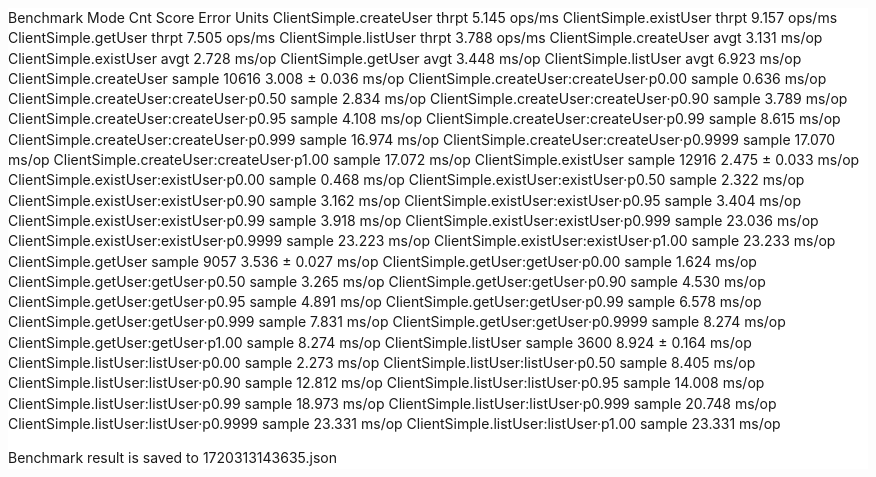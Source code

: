 Benchmark                                     Mode    Cnt   Score   Error   Units
ClientSimple.createUser                      thrpt          5.145          ops/ms
ClientSimple.existUser                       thrpt          9.157          ops/ms
ClientSimple.getUser                         thrpt          7.505          ops/ms
ClientSimple.listUser                        thrpt          3.788          ops/ms
ClientSimple.createUser                       avgt          3.131           ms/op
ClientSimple.existUser                        avgt          2.728           ms/op
ClientSimple.getUser                          avgt          3.448           ms/op
ClientSimple.listUser                         avgt          6.923           ms/op
ClientSimple.createUser                     sample  10616   3.008 ± 0.036   ms/op
ClientSimple.createUser:createUser·p0.00    sample          0.636           ms/op
ClientSimple.createUser:createUser·p0.50    sample          2.834           ms/op
ClientSimple.createUser:createUser·p0.90    sample          3.789           ms/op
ClientSimple.createUser:createUser·p0.95    sample          4.108           ms/op
ClientSimple.createUser:createUser·p0.99    sample          8.615           ms/op
ClientSimple.createUser:createUser·p0.999   sample         16.974           ms/op
ClientSimple.createUser:createUser·p0.9999  sample         17.070           ms/op
ClientSimple.createUser:createUser·p1.00    sample         17.072           ms/op
ClientSimple.existUser                      sample  12916   2.475 ± 0.033   ms/op
ClientSimple.existUser:existUser·p0.00      sample          0.468           ms/op
ClientSimple.existUser:existUser·p0.50      sample          2.322           ms/op
ClientSimple.existUser:existUser·p0.90      sample          3.162           ms/op
ClientSimple.existUser:existUser·p0.95      sample          3.404           ms/op
ClientSimple.existUser:existUser·p0.99      sample          3.918           ms/op
ClientSimple.existUser:existUser·p0.999     sample         23.036           ms/op
ClientSimple.existUser:existUser·p0.9999    sample         23.223           ms/op
ClientSimple.existUser:existUser·p1.00      sample         23.233           ms/op
ClientSimple.getUser                        sample   9057   3.536 ± 0.027   ms/op
ClientSimple.getUser:getUser·p0.00          sample          1.624           ms/op
ClientSimple.getUser:getUser·p0.50          sample          3.265           ms/op
ClientSimple.getUser:getUser·p0.90          sample          4.530           ms/op
ClientSimple.getUser:getUser·p0.95          sample          4.891           ms/op
ClientSimple.getUser:getUser·p0.99          sample          6.578           ms/op
ClientSimple.getUser:getUser·p0.999         sample          7.831           ms/op
ClientSimple.getUser:getUser·p0.9999        sample          8.274           ms/op
ClientSimple.getUser:getUser·p1.00          sample          8.274           ms/op
ClientSimple.listUser                       sample   3600   8.924 ± 0.164   ms/op
ClientSimple.listUser:listUser·p0.00        sample          2.273           ms/op
ClientSimple.listUser:listUser·p0.50        sample          8.405           ms/op
ClientSimple.listUser:listUser·p0.90        sample         12.812           ms/op
ClientSimple.listUser:listUser·p0.95        sample         14.008           ms/op
ClientSimple.listUser:listUser·p0.99        sample         18.973           ms/op
ClientSimple.listUser:listUser·p0.999       sample         20.748           ms/op
ClientSimple.listUser:listUser·p0.9999      sample         23.331           ms/op
ClientSimple.listUser:listUser·p1.00        sample         23.331           ms/op

Benchmark result is saved to 1720313143635.json
